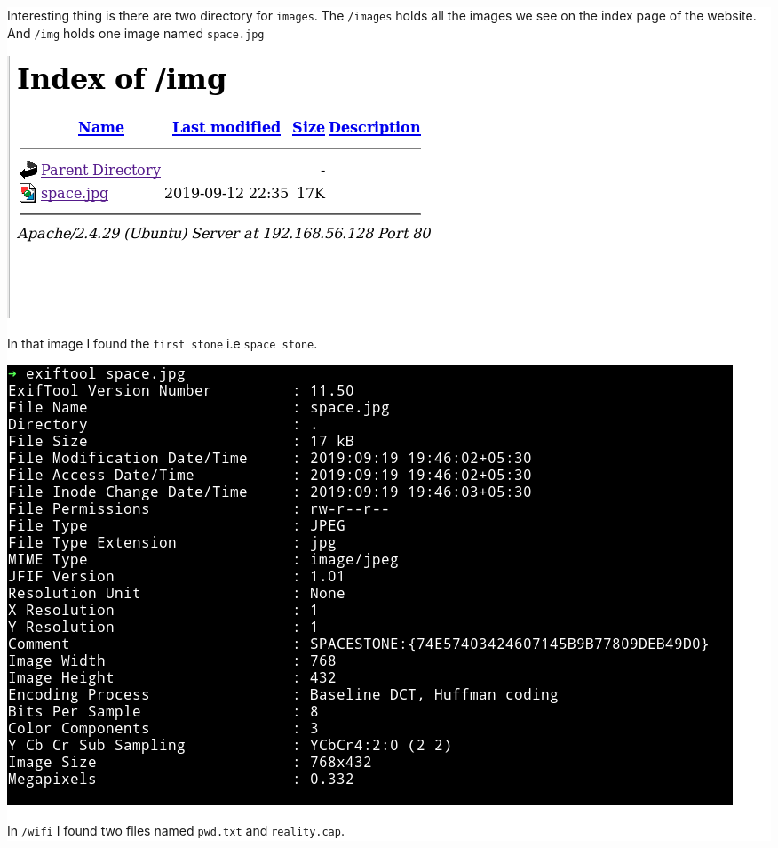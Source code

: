 Interesting thing is there are two directory for `images`. The `/images` holds all the images we see on the index page of the website. And `/img` holds one image named `space.jpg`

![](images/stones/img.png)

In that image I found the `first stone` i.e `space stone`.

![](images/stones/space-stone.png)

In `/wifi` I found two files named `pwd.txt` and `reality.cap`.
